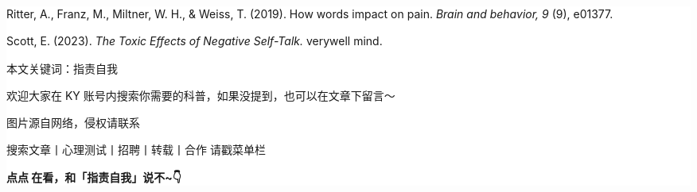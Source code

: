 Ritter, A., Franz, M., Miltner, W. H., & Weiss, T. (2019). How words impact on
pain. _Brain and behavior, 9_ (9), e01377.

Scott, E. (2023). _The Toxic Effects of Negative Self-Talk._ verywell mind.

  

  
  

  

本文关键词：指责自我  

欢迎大家在 KY 账号内搜索你需要的科普，如果没提到，也可以在文章下留言～

  

图片源自网络，侵权请联系

搜索文章丨心理测试丨招聘丨转载丨合作 请戳菜单栏

  

  

  

 **点点 在看，和「指责自我」说不~👇**

  

  

